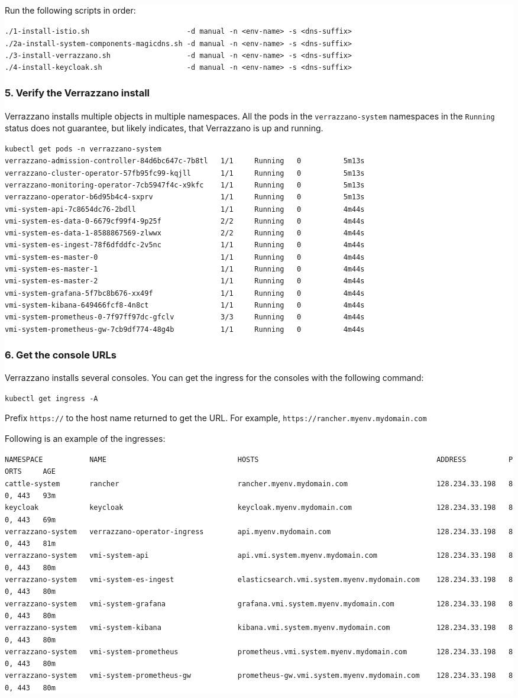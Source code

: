 Run the following scripts in order:
```
./1-install-istio.sh                       -d manual -n <env-name> -s <dns-suffix>
./2a-install-system-components-magicdns.sh -d manual -n <env-name> -s <dns-suffix>
./3-install-verrazzano.sh                  -d manual -n <env-name> -s <dns-suffix>
./4-install-keycloak.sh                    -d manual -n <env-name> -s <dns-suffix>
```

### 5. Verify the Verrazzano install
Verrazzano installs multiple objects in multiple namespaces.  All the pods in the `verrazzano-system` namespaces in the `Running` status does not guarantee, but likely indicates, that Verrazzano is up and running.
```
kubectl get pods -n verrazzano-system
verrazzano-admission-controller-84d6bc647c-7b8tl   1/1     Running   0          5m13s
verrazzano-cluster-operator-57fb95fc99-kqjll       1/1     Running   0          5m13s
verrazzano-monitoring-operator-7cb5947f4c-x9kfc    1/1     Running   0          5m13s
verrazzano-operator-b6d95b4c4-sxprv                1/1     Running   0          5m13s
vmi-system-api-7c8654dc76-2bdll                    1/1     Running   0          4m44s
vmi-system-es-data-0-6679cf99f4-9p25f              2/2     Running   0          4m44s
vmi-system-es-data-1-8588867569-zlwwx              2/2     Running   0          4m44s
vmi-system-es-ingest-78f6dfddfc-2v5nc              1/1     Running   0          4m44s
vmi-system-es-master-0                             1/1     Running   0          4m44s
vmi-system-es-master-1                             1/1     Running   0          4m44s
vmi-system-es-master-2                             1/1     Running   0          4m44s
vmi-system-grafana-5f7bc8b676-xx49f                1/1     Running   0          4m44s
vmi-system-kibana-649466fcf8-4n8ct                 1/1     Running   0          4m44s
vmi-system-prometheus-0-7f97ff97dc-gfclv           3/3     Running   0          4m44s
vmi-system-prometheus-gw-7cb9df774-48g4b           1/1     Running   0          4m44s
```

### 6. Get the console URLs
Verrazzano installs several consoles.
You can get the ingress for the consoles with the following command:  

`kubectl get ingress -A`

Prefix `https://` to the host name returned to get the URL.
For example, `https://rancher.myenv.mydomain.com`

Following is an example of the ingresses:
```
NAMESPACE           NAME                               HOSTS                                          ADDRESS          PORTS     AGE
cattle-system       rancher                            rancher.myenv.mydomain.com                     128.234.33.198   80, 443   93m
keycloak            keycloak                           keycloak.myenv.mydomain.com                    128.234.33.198   80, 443   69m
verrazzano-system   verrazzano-operator-ingress        api.myenv.mydomain.com                         128.234.33.198   80, 443   81m
verrazzano-system   vmi-system-api                     api.vmi.system.myenv.mydomain.com              128.234.33.198   80, 443   80m
verrazzano-system   vmi-system-es-ingest               elasticsearch.vmi.system.myenv.mydomain.com    128.234.33.198   80, 443   80m
verrazzano-system   vmi-system-grafana                 grafana.vmi.system.myenv.mydomain.com          128.234.33.198   80, 443   80m
verrazzano-system   vmi-system-kibana                  kibana.vmi.system.myenv.mydomain.com           128.234.33.198   80, 443   80m
verrazzano-system   vmi-system-prometheus              prometheus.vmi.system.myenv.mydomain.com       128.234.33.198   80, 443   80m
verrazzano-system   vmi-system-prometheus-gw           prometheus-gw.vmi.system.myenv.mydomain.com    128.234.33.198   80, 443   80m
```
